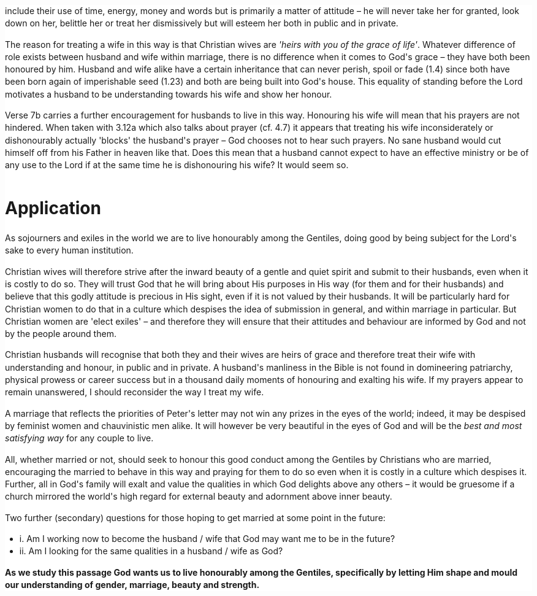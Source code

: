 include their use of time, energy, money and words but is primarily a matter of attitude – he will never take her for granted, look down on her, belittle her or treat her dismissively but will esteem her both in public and in private.

The reason for treating a wife in this way is that Christian wives are *'heirs with you of the grace of life'*. Whatever difference of role exists between husband and wife within marriage, there is no difference when it comes to God's grace – they have both been honoured by him. Husband and wife alike have a certain inheritance that can never perish, spoil or fade (1.4) since both have been born again of imperishable seed (1.23) and both are being built into God's house. This equality of standing before the Lord motivates a husband to be understanding towards his wife and show her honour.

Verse 7b carries a further encouragement for husbands to live in this way. Honouring his wife will mean that his prayers are not hindered. When taken with 3.12a which also talks about prayer (cf. 4.7) it appears that treating his wife inconsiderately or dishonourably actually 'blocks' the husband's prayer – God chooses not to hear such prayers. No sane husband would cut himself off from his Father in heaven like that. Does this mean that a husband cannot expect to have an effective ministry or be of any use to the Lord if at the same time he is dishonouring his wife? It would seem so.

# **Application**

As sojourners and exiles in the world we are to live honourably among the Gentiles, doing good by being subject for the Lord's sake to every human institution.

Christian wives will therefore strive after the inward beauty of a gentle and quiet spirit and submit to their husbands, even when it is costly to do so. They will trust God that he will bring about His purposes in His way (for them and for their husbands) and believe that this godly attitude is precious in His sight, even if it is not valued by their husbands. It will be particularly hard for Christian women to do that in a culture which despises the idea of submission in general, and within marriage in particular. But Christian women are 'elect exiles' – and therefore they will ensure that their attitudes and behaviour are informed by God and not by the people around them.

Christian husbands will recognise that both they and their wives are heirs of grace and therefore treat their wife with understanding and honour, in public and in private. A husband's manliness in the Bible is not found in domineering patriarchy, physical prowess or career success but in a thousand daily moments of honouring and exalting his wife. If my prayers appear to remain unanswered, I should reconsider the way I treat my wife.

A marriage that reflects the priorities of Peter's letter may not win any prizes in the eyes of the world; indeed, it may be despised by feminist women and chauvinistic men alike. It will however be very beautiful in the eyes of God and will be the *best and most satisfying way* for any couple to live.

All, whether married or not, should seek to honour this good conduct among the Gentiles by Christians who are married, encouraging the married to behave in this way and praying for them to do so even when it is costly in a culture which despises it. Further, all in God's family will exalt and value the qualities in which God delights above any others – it would be gruesome if a church mirrored the world's high regard for external beauty and adornment above inner beauty.

Two further (secondary) questions for those hoping to get married at some point in the future:

- i. Am I working now to become the husband / wife that God may want me to be in the future?
- ii. Am I looking for the same qualities in a husband / wife as God?

**As we study this passage God wants us to live honourably among the Gentiles, specifically by letting Him shape and mould our understanding of gender, marriage, beauty and strength.** 
